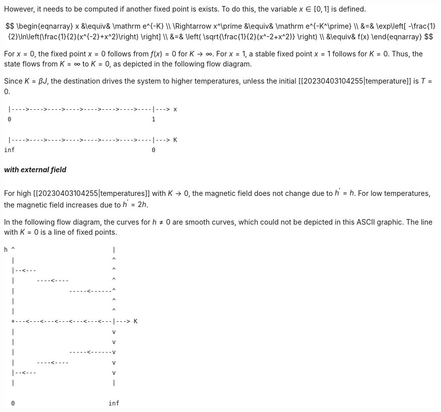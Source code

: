 [^1]: See the digression regarding iterative maps (below) for explanation.

However, it needs to be computed if another fixed point is exists. To do this, the variable $x\in[0,1]$ is defined.

$$
\begin{eqnarray}
    x &\equiv& \mathrm e^{-K} \\
    \Rightarrow
    x^\prime &\equiv& \mathrm e^{-K^\prime} \\
        &=& \exp\left[
                -\frac{1}{2}\ln\left(\frac{1}{2}(x^{-2}+x^2)\right)
            \right] \\
        &=& \left(
                \sqrt{\frac{1}{2}(x^-2+x^2)}
            \right) \\
        &\equiv& f(x)
\end{eqnarray}
$$

For $x=0$, the fixed point $x=0$ follows from $f(x)=0$ for $K\rightarrow\infty$. For $x=1$, a stable fixed point $x=1$ follows for $K=0$. Thus, the state flows from $K=\infty$ to $K=0$, as depicted in the following flow diagram.

Since $K=\beta J$, the destination drives the system to higher temperatures, unless the initial [[20230403104255|temperature]] is $T=0$.

```ditaa
 |---->---->---->---->---->---->---->----|---> x
 0                                       1

 |---->---->---->---->---->---->---->----|---> K
inf                                      0

```

##### with external field
For high [[20230403104255|temperatures]] with $K\rightarrow 0$, the magnetic field does not change due to $h^\prime=h$. For low temperatures, the magnetic field increases due to $h^\prime=2h$.

In the following flow diagram, the curves for $h\neq0$ are smooth curves, which could not be depicted in this ASCII graphic. The line with $K=0$ is a line of fixed points.
```ditaa
h ^                           | 
  |                           ^
  |--<---                     ^
  |      ----<----            ^
  |               -----<------^
  |                           ^
  |                           ^
  +---<---<---<---<---<---<---|---> K
  |                           v
  |                           v
  |               -----<------v
  |      ----<----            v
  |--<---                     v
  |                           |

  0                          inf
```


[^1]: i.e. particles don't interact with each other
[^2]: cf: Daan Frenkel (2014) Why colloidal systems can be described by statistical mechanics: some not very original comments on the Gibbs paradox, Molecular Physics, 112:17, 2325-2329, DOI [10.1080/00268976.2014.904051](https://doi.org/10.1080/00268976.2014.904051)
[^3]: [[20230228181259|Ensemblebild]]
[^4]: cf. [[20240521172857|Binomialkoeffizient]] for $s\in\{A,B\}$
[^1]: cf. Sethna J.P. [[@Sethna2021|Statistical Mechanics]]
[^2]: cf. Norris: *Markov Processes*
[^1]: Chemist, worked on polymers and got a Nobel price
[^2]: Spitzer F. (1970)
[^3]: MacDonald et al. (1968)
[^1]: Harry Potter and the Goblet of Fire
[^1]: i.e. non-smooth and non-analytic
[^2]: The curve for water has a negative slope between solid and liquid.
[^1]: This can be modeled with e.g. the [[20230531125913|Lennard-Jones-Potential]].
[^1]: written as [[20230809131455|Hamiltonian]] $H$
[^2]: In 2 dimensions, $N$ is the area and $A$ the length of the contour.